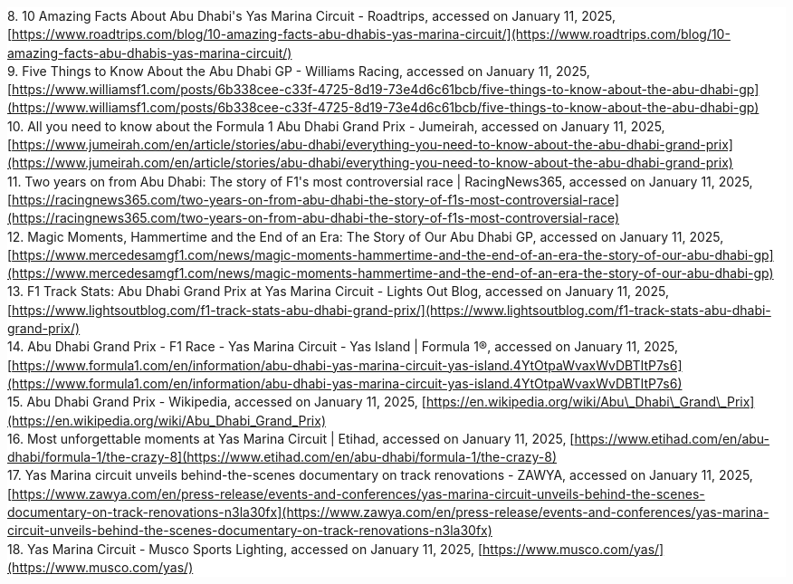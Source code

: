 8\. 10 Amazing Facts About Abu Dhabi's Yas Marina Circuit \- Roadtrips, accessed on January 11, 2025, [https://www.roadtrips.com/blog/10-amazing-facts-abu-dhabis-yas-marina-circuit/](https://www.roadtrips.com/blog/10-amazing-facts-abu-dhabis-yas-marina-circuit/)  
9\. Five Things to Know About the Abu Dhabi GP \- Williams Racing, accessed on January 11, 2025, [https://www.williamsf1.com/posts/6b338cee-c33f-4725-8d19-73e4d6c61bcb/five-things-to-know-about-the-abu-dhabi-gp](https://www.williamsf1.com/posts/6b338cee-c33f-4725-8d19-73e4d6c61bcb/five-things-to-know-about-the-abu-dhabi-gp)  
10\. All you need to know about the Formula 1 Abu Dhabi Grand Prix \- Jumeirah, accessed on January 11, 2025, [https://www.jumeirah.com/en/article/stories/abu-dhabi/everything-you-need-to-know-about-the-abu-dhabi-grand-prix](https://www.jumeirah.com/en/article/stories/abu-dhabi/everything-you-need-to-know-about-the-abu-dhabi-grand-prix)  
11\. Two years on from Abu Dhabi: The story of F1's most controversial race | RacingNews365, accessed on January 11, 2025, [https://racingnews365.com/two-years-on-from-abu-dhabi-the-story-of-f1s-most-controversial-race](https://racingnews365.com/two-years-on-from-abu-dhabi-the-story-of-f1s-most-controversial-race)  
12\. Magic Moments, Hammertime and the End of an Era: The Story of Our Abu Dhabi GP, accessed on January 11, 2025, [https://www.mercedesamgf1.com/news/magic-moments-hammertime-and-the-end-of-an-era-the-story-of-our-abu-dhabi-gp](https://www.mercedesamgf1.com/news/magic-moments-hammertime-and-the-end-of-an-era-the-story-of-our-abu-dhabi-gp)  
13\. F1 Track Stats: Abu Dhabi Grand Prix at Yas Marina Circuit \- Lights Out Blog, accessed on January 11, 2025, [https://www.lightsoutblog.com/f1-track-stats-abu-dhabi-grand-prix/](https://www.lightsoutblog.com/f1-track-stats-abu-dhabi-grand-prix/)  
14\. Abu Dhabi Grand Prix \- F1 Race \- Yas Marina Circuit \- Yas Island | Formula 1®, accessed on January 11, 2025, [https://www.formula1.com/en/information/abu-dhabi-yas-marina-circuit-yas-island.4YtOtpaWvaxWvDBTItP7s6](https://www.formula1.com/en/information/abu-dhabi-yas-marina-circuit-yas-island.4YtOtpaWvaxWvDBTItP7s6)  
15\. Abu Dhabi Grand Prix \- Wikipedia, accessed on January 11, 2025, [https://en.wikipedia.org/wiki/Abu\_Dhabi\_Grand\_Prix](https://en.wikipedia.org/wiki/Abu_Dhabi_Grand_Prix)  
16\. Most unforgettable moments at Yas Marina Circuit | Etihad, accessed on January 11, 2025, [https://www.etihad.com/en/abu-dhabi/formula-1/the-crazy-8](https://www.etihad.com/en/abu-dhabi/formula-1/the-crazy-8)  
17\. Yas Marina circuit unveils behind-the-scenes documentary on track renovations \- ZAWYA, accessed on January 11, 2025, [https://www.zawya.com/en/press-release/events-and-conferences/yas-marina-circuit-unveils-behind-the-scenes-documentary-on-track-renovations-n3la30fx](https://www.zawya.com/en/press-release/events-and-conferences/yas-marina-circuit-unveils-behind-the-scenes-documentary-on-track-renovations-n3la30fx)  
18\. Yas Marina Circuit \- Musco Sports Lighting, accessed on January 11, 2025, [https://www.musco.com/yas/](https://www.musco.com/yas/)